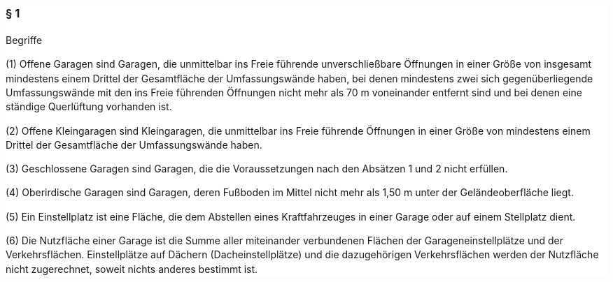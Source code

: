 <span id="DDNR016110990BJNE000800307.html"></span>

### § 1  
Begriffe

<div>

<div class="jnhtml">

<div>

<div class="jurAbsatz">

(1) Offene Garagen sind Garagen, die unmittelbar ins Freie führende
unverschließbare Öffnungen in einer Größe von insgesamt mindestens einem
Drittel der Gesamtfläche der Umfassungswände haben, bei denen mindestens
zwei sich gegenüberliegende Umfassungswände mit den ins Freie führenden
Öffnungen nicht mehr als 70 m voneinander entfernt sind und bei denen
eine ständige Querlüftung vorhanden ist.

</div>

<div class="jurAbsatz">

(2) Offene Kleingaragen sind Kleingaragen, die unmittelbar ins Freie
führende Öffnungen in einer Größe von mindestens einem Drittel der
Gesamtfläche der Umfassungswände haben.

</div>

<div class="jurAbsatz">

(3) Geschlossene Garagen sind Garagen, die die Voraussetzungen nach den
Absätzen 1 und 2 nicht erfüllen.

</div>

<div class="jurAbsatz">

(4) Oberirdische Garagen sind Garagen, deren Fußboden im Mittel nicht
mehr als 1,50 m unter der Geländeoberfläche liegt.

</div>

<div class="jurAbsatz">

(5) Ein Einstellplatz ist eine Fläche, die dem Abstellen eines
Kraftfahrzeuges in einer Garage oder auf einem Stellplatz dient.

</div>

<div class="jurAbsatz">

(6) Die Nutzfläche einer Garage ist die Summe aller miteinander
verbundenen Flächen der Garageneinstellplätze und der Verkehrsflächen.
Einstellplätze auf Dächern (Dacheinstellplätze) und die dazugehörigen
Verkehrsflächen werden der Nutzfläche nicht zugerechnet, soweit nichts
anderes bestimmt ist.

</div>
